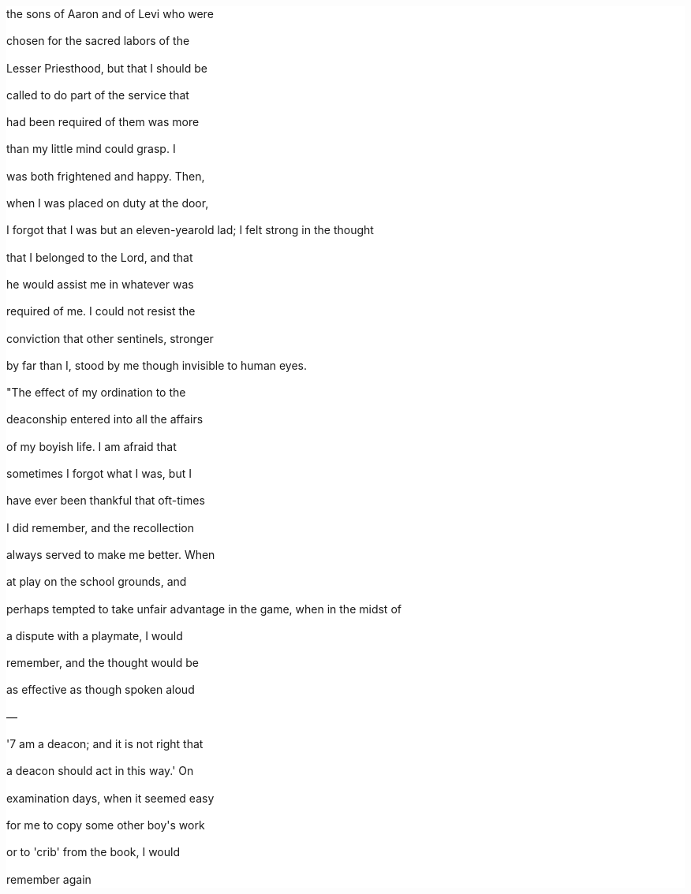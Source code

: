 the sons of Aaron and of Levi who were

chosen for the sacred labors of the

Lesser Priesthood, but that I should be

called to do part of the service that

had been required of them was more

than my little mind could grasp. I

was both frightened and happy. Then,

when I was placed on duty at the door,

I forgot that I was but an eleven-yearold lad; I felt strong in the thought

that I belonged to the Lord, and that

he would assist me in whatever was

required of me. I could not resist the

conviction that other sentinels, stronger

by far than I, stood by me though invisible to human eyes.

"The effect of my ordination to the

deaconship entered into all the affairs

of my boyish life. I am afraid that

sometimes I forgot what I was, but I

have ever been thankful that oft-times

I did remember, and the recollection

always served to make me better. When

at play on the school grounds, and

perhaps tempted to take unfair advantage in the game, when in the midst of

a dispute with a playmate, I would

remember, and the thought would be

as effective as though spoken aloud

—

'7 am a deacon; and it is not right that

a deacon should act in this way.' On

examination days, when it seemed easy

for me to copy some other boy's work

or to 'crib' from the book, I would

remember again
